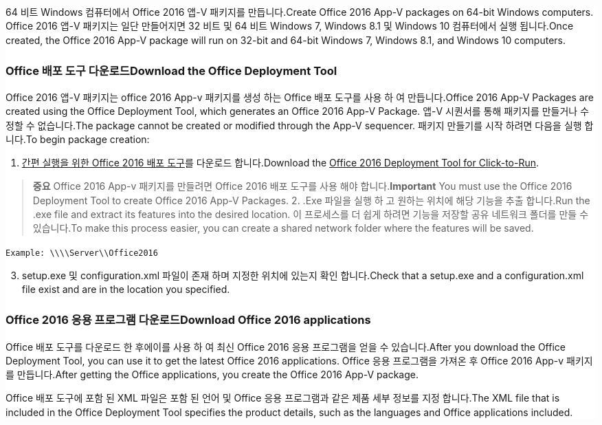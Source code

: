 <span data-ttu-id="b82dc-173">64 비트 Windows 컴퓨터에서 Office 2016 앱-V 패키지를 만듭니다.</span><span class="sxs-lookup"><span data-stu-id="b82dc-173">Create Office 2016 App-V packages on 64-bit Windows computers.</span></span> <span data-ttu-id="b82dc-174">Office 2016 앱-V 패키지는 일단 만들어지면 32 비트 및 64 비트 Windows 7, Windows 8.1 및 Windows 10 컴퓨터에서 실행 됩니다.</span><span class="sxs-lookup"><span data-stu-id="b82dc-174">Once created, the Office 2016 App-V package will run on 32-bit and 64-bit Windows 7, Windows 8.1, and Windows 10 computers.</span></span>

### <span data-ttu-id="b82dc-175">Office 배포 도구 다운로드</span><span class="sxs-lookup"><span data-stu-id="b82dc-175">Download the Office Deployment Tool</span></span>

<span data-ttu-id="b82dc-176">Office 2016 앱-V 패키지는 office 2016 App-v 패키지를 생성 하는 Office 배포 도구를 사용 하 여 만듭니다.</span><span class="sxs-lookup"><span data-stu-id="b82dc-176">Office 2016 App-V Packages are created using the Office Deployment Tool, which generates an Office 2016 App-V Package.</span></span> <span data-ttu-id="b82dc-177">앱-V 시퀀서를 통해 패키지를 만들거나 수정할 수 없습니다.</span><span class="sxs-lookup"><span data-stu-id="b82dc-177">The package cannot be created or modified through the App-V sequencer.</span></span> <span data-ttu-id="b82dc-178">패키지 만들기를 시작 하려면 다음을 실행 합니다.</span><span class="sxs-lookup"><span data-stu-id="b82dc-178">To begin package creation:</span></span>

1.  <span data-ttu-id="b82dc-179">[간편 실행을 위한 Office 2016 배포 도구](https://www.microsoft.com/download/details.aspx?id=49117)를 다운로드 합니다.</span><span class="sxs-lookup"><span data-stu-id="b82dc-179">Download the [Office 2016 Deployment Tool for Click-to-Run](https://www.microsoft.com/download/details.aspx?id=49117).</span></span>

> <span data-ttu-id="b82dc-180">**중요** Office 2016 App-v 패키지를 만들려면 Office 2016 배포 도구를 사용 해야 합니다.</span><span class="sxs-lookup"><span data-stu-id="b82dc-180">**Important** You must use the Office 2016 Deployment Tool to create Office 2016 App-V Packages.</span></span>
> 2. <span data-ttu-id="b82dc-181">.Exe 파일을 실행 하 고 원하는 위치에 해당 기능을 추출 합니다.</span><span class="sxs-lookup"><span data-stu-id="b82dc-181">Run the .exe file and extract its features into the desired location.</span></span> <span data-ttu-id="b82dc-182">이 프로세스를 더 쉽게 하려면 기능을 저장할 공유 네트워크 폴더를 만들 수 있습니다.</span><span class="sxs-lookup"><span data-stu-id="b82dc-182">To make this process easier, you can create a shared network folder where the features will be saved.</span></span>

    Example: \\\\Server\\Office2016

3. <span data-ttu-id="b82dc-183">setup.exe 및 configuration.xml 파일이 존재 하며 지정한 위치에 있는지 확인 합니다.</span><span class="sxs-lookup"><span data-stu-id="b82dc-183">Check that a setup.exe and a configuration.xml file exist and are in the location you specified.</span></span>

### <span data-ttu-id="b82dc-184">Office 2016 응용 프로그램 다운로드</span><span class="sxs-lookup"><span data-stu-id="b82dc-184">Download Office 2016 applications</span></span>

<span data-ttu-id="b82dc-185">Office 배포 도구를 다운로드 한 후에이를 사용 하 여 최신 Office 2016 응용 프로그램을 얻을 수 있습니다.</span><span class="sxs-lookup"><span data-stu-id="b82dc-185">After you download the Office Deployment Tool, you can use it to get the latest Office 2016 applications.</span></span> <span data-ttu-id="b82dc-186">Office 응용 프로그램을 가져온 후 Office 2016 App-v 패키지를 만듭니다.</span><span class="sxs-lookup"><span data-stu-id="b82dc-186">After getting the Office applications, you create the Office 2016 App-V package.</span></span>

<span data-ttu-id="b82dc-187">Office 배포 도구에 포함 된 XML 파일은 포함 된 언어 및 Office 응용 프로그램과 같은 제품 세부 정보를 지정 합니다.</span><span class="sxs-lookup"><span data-stu-id="b82dc-187">The XML file that is included in the Office Deployment Tool specifies the product details, such as the languages and Office applications included.</span></span>
